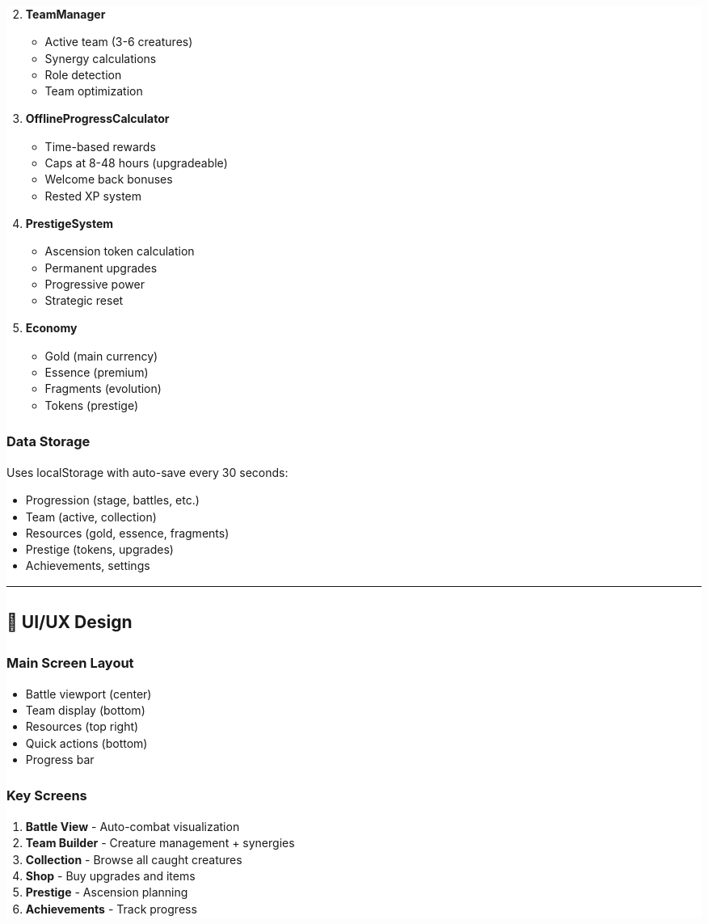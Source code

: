 2. **TeamManager**
   - Active team (3-6 creatures)
   - Synergy calculations
   - Role detection
   - Team optimization

3. **OfflineProgressCalculator**
   - Time-based rewards
   - Caps at 8-48 hours (upgradeable)
   - Welcome back bonuses
   - Rested XP system

4. **PrestigeSystem**
   - Ascension token calculation
   - Permanent upgrades
   - Progressive power
   - Strategic reset

5. **Economy**
   - Gold (main currency)
   - Essence (premium)
   - Fragments (evolution)
   - Tokens (prestige)

### Data Storage

Uses localStorage with auto-save every 30 seconds:
- Progression (stage, battles, etc.)
- Team (active, collection)
- Resources (gold, essence, fragments)
- Prestige (tokens, upgrades)
- Achievements, settings

---

## 🎨 UI/UX Design

### Main Screen Layout
- Battle viewport (center)
- Team display (bottom)
- Resources (top right)
- Quick actions (bottom)
- Progress bar

### Key Screens
1. **Battle View** - Auto-combat visualization
2. **Team Builder** - Creature management + synergies
3. **Collection** - Browse all caught creatures
4. **Shop** - Buy upgrades and items
5. **Prestige** - Ascension planning
6. **Achievements** - Track progress
